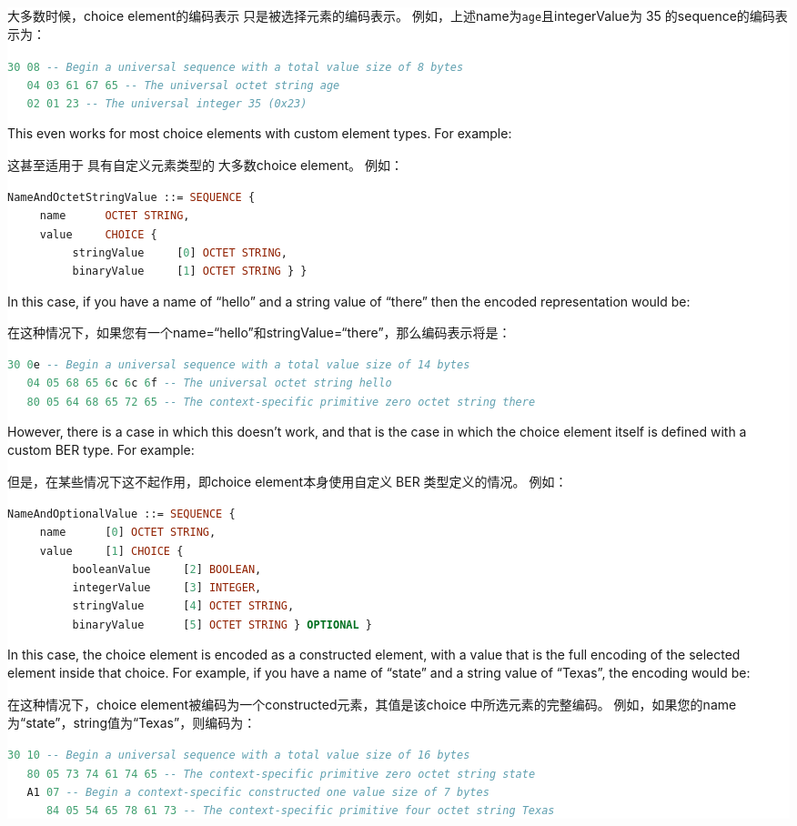 大多数时候，choice element的编码表示 只是被选择元素的编码表示。 例如，上述name为`age`且integerValue为 35 的sequence的编码表示为：

```ASN.1
30 08 -- Begin a universal sequence with a total value size of 8 bytes
   04 03 61 67 65 -- The universal octet string age
   02 01 23 -- The universal integer 35 (0x23)
```

This even works for most choice elements with custom element types. For example:

这甚至适用于 具有自定义元素类型的 大多数choice element。 例如：

```ASN.1
NameAndOctetStringValue ::= SEQUENCE {
     name      OCTET STRING,
     value     CHOICE {
          stringValue     [0] OCTET STRING,
          binaryValue     [1] OCTET STRING } } 
```

In this case, if you have a name of “hello” and a string value of “there” then the encoded representation would be:

在这种情况下，如果您有一个name=“hello”和stringValue=“there”，那么编码表示将是：

```ASN.1
30 0e -- Begin a universal sequence with a total value size of 14 bytes
   04 05 68 65 6c 6c 6f -- The universal octet string hello
   80 05 64 68 65 72 65 -- The context-specific primitive zero octet string there
```

However, there is a case in which this doesn’t work, and that is the case in which the choice element itself is defined with a custom BER type. For example:

但是，在某些情况下这不起作用，即choice element本身使用自定义 BER 类型定义的情况。 例如：

```ASN.1
NameAndOptionalValue ::= SEQUENCE {
     name      [0] OCTET STRING,
     value     [1] CHOICE {
          booleanValue     [2] BOOLEAN,
          integerValue     [3] INTEGER,
          stringValue      [4] OCTET STRING,
          binaryValue      [5] OCTET STRING } OPTIONAL }
```

In this case, the choice element is encoded as a constructed element, with a value that is the full encoding of the selected element inside that choice. For example, if you have a name of “state” and a string value of “Texas”, the encoding would be:

在这种情况下，choice element被编码为一个constructed元素，其值是该choice 中所选元素的完整编码。 例如，如果您的name为“state”，string值为“Texas”，则编码为：

```ASN.1
30 10 -- Begin a universal sequence with a total value size of 16 bytes
   80 05 73 74 61 74 65 -- The context-specific primitive zero octet string state
   A1 07 -- Begin a context-specific constructed one value size of 7 bytes
      84 05 54 65 78 61 73 -- The context-specific primitive four octet string Texas
```
